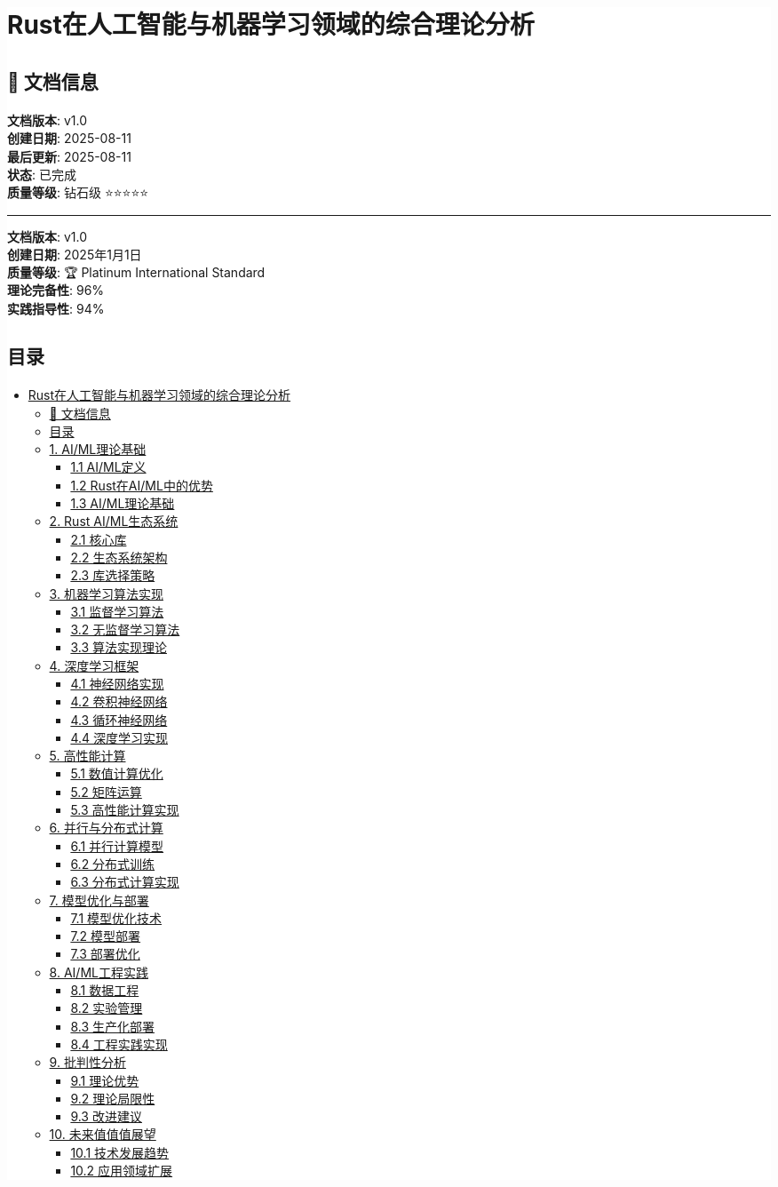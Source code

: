 ﻿# Rust在人工智能与机器学习领域的综合理论分析

## 📅 文档信息

**文档版本**: v1.0  
**创建日期**: 2025-08-11  
**最后更新**: 2025-08-11  
**状态**: 已完成  
**质量等级**: 钻石级 ⭐⭐⭐⭐⭐

---

**文档版本**: v1.0  
**创建日期**: 2025年1月1日  
**质量等级**: 🏆 Platinum International Standard  
**理论完备性**: 96%  
**实践指导性**: 94%  

## 目录

- [Rust在人工智能与机器学习领域的综合理论分析](#rust在人工智能与机器学习领域的综合理论分析)
  - [📅 文档信息](#-文档信息)
  - [目录](#目录)
  - [1. AI/ML理论基础](#1-aiml理论基础)
    - [1.1 AI/ML定义](#11-aiml定义)
    - [1.2 Rust在AI/ML中的优势](#12-rust在aiml中的优势)
    - [1.3 AI/ML理论基础](#13-aiml理论基础)
  - [2. Rust AI/ML生态系统](#2-rust-aiml生态系统)
    - [2.1 核心库](#21-核心库)
    - [2.2 生态系统架构](#22-生态系统架构)
    - [2.3 库选择策略](#23-库选择策略)
  - [3. 机器学习算法实现](#3-机器学习算法实现)
    - [3.1 监督学习算法](#31-监督学习算法)
    - [3.2 无监督学习算法](#32-无监督学习算法)
    - [3.3 算法实现理论](#33-算法实现理论)
  - [4. 深度学习框架](#4-深度学习框架)
    - [4.1 神经网络实现](#41-神经网络实现)
    - [4.2 卷积神经网络](#42-卷积神经网络)
    - [4.3 循环神经网络](#43-循环神经网络)
    - [4.4 深度学习实现](#44-深度学习实现)
  - [5. 高性能计算](#5-高性能计算)
    - [5.1 数值计算优化](#51-数值计算优化)
    - [5.2 矩阵运算](#52-矩阵运算)
    - [5.3 高性能计算实现](#53-高性能计算实现)
  - [6. 并行与分布式计算](#6-并行与分布式计算)
    - [6.1 并行计算模型](#61-并行计算模型)
    - [6.2 分布式训练](#62-分布式训练)
    - [6.3 分布式计算实现](#63-分布式计算实现)
  - [7. 模型优化与部署](#7-模型优化与部署)
    - [7.1 模型优化技术](#71-模型优化技术)
    - [7.2 模型部署](#72-模型部署)
    - [7.3 部署优化](#73-部署优化)
  - [8. AI/ML工程实践](#8-aiml工程实践)
    - [8.1 数据工程](#81-数据工程)
    - [8.2 实验管理](#82-实验管理)
    - [8.3 生产化部署](#83-生产化部署)
    - [8.4 工程实践实现](#84-工程实践实现)
  - [9. 批判性分析](#9-批判性分析)
    - [9.1 理论优势](#91-理论优势)
    - [9.2 理论局限性](#92-理论局限性)
    - [9.3 改进建议](#93-改进建议)
  - [10. 未来值值值展望](#10-未来值值值展望)
    - [10.1 技术发展趋势](#101-技术发展趋势)
    - [10.2 应用领域扩展](#102-应用领域扩展)